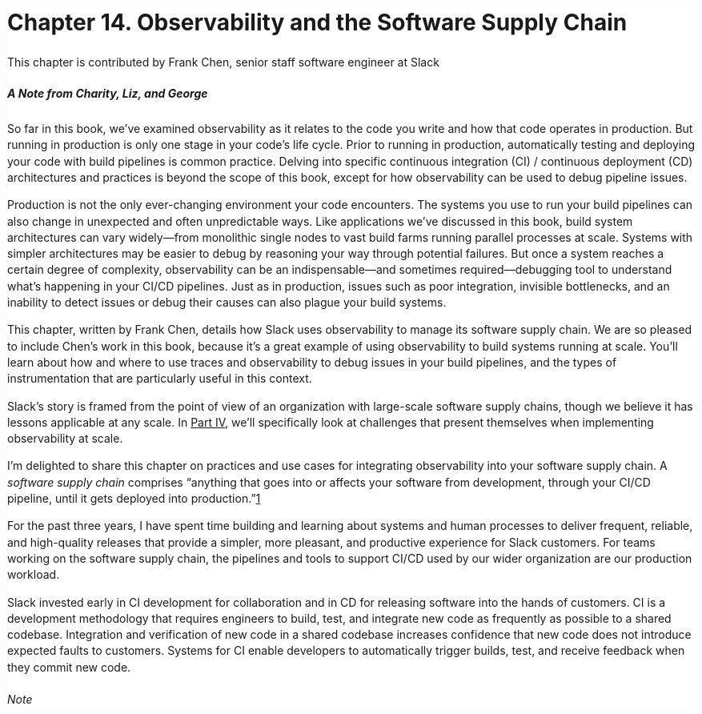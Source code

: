 # Chapter 14. Observability and the Software Supply Chain

This chapter is contributed by Frank Chen, senior staff software engineer at Slack

##### A Note from Charity, Liz, and George

So far in this book, we’ve examined observability as it relates to the code you write and how that code operates in production. But running in production is only one stage in your code’s life cycle. Prior to running in production, automatically testing and deploying your code with build pipelines is common practice. Delving into specific continuous integration (CI) / continuous deployment (CD) architectures and practices is beyond the scope of this book, except for how observability can be used to debug pipeline issues.

Production is not the only ever-changing environment your code encounters. The systems you use to run your build pipelines can also change in unexpected and often unpredictable ways. Like applications we’ve discussed in this book, build system architectures can vary widely—from monolithic single nodes to vast build farms running parallel processes at scale. Systems with simpler architectures may be easier to debug by reasoning your way through potential failures. But once a system reaches a certain degree of complexity, observability can be an indispensable—and sometimes required—debugging tool to understand what’s happening in your CI/CD pipelines. Just as in production, issues such as poor integration, invisible bottlenecks, and an inability to detect issues or debug their causes can also plague your build systems.

This chapter, written by Frank Chen, details how Slack uses observability to manage its software supply chain. We are so pleased to include Chen’s work in this book, because it’s a great example of using observability to build systems running at scale. You’ll learn about how and where to use traces and observability to debug issues in your build pipelines, and the types of instrumentation that are particularly useful in this context.

Slack’s story is framed from the point of view of an organization with large-scale software supply chains, though we believe it has lessons applicable at any scale. In [Part IV](https://learning.oreilly.com/library/view/observability-engineering/9781492076438/part04.html#observability_at_scale), we’ll specifically look at challenges that present themselves when implementing observability at scale.

I’m delighted to share this chapter on practices and use cases for integrating observability into your software supply chain. A *software supply chain* comprises “anything that goes into or affects your software from development, through your CI/CD pipeline, until it gets deployed into production.”[1](https://learning.oreilly.com/library/view/observability-engineering/9781492076438/ch14.html#ch01fn10)

For the past three years, I have spent time building and learning about systems and human processes to deliver frequent, reliable, and high-quality releases that provide a simpler, more pleasant, and productive experience for Slack customers. For teams working on the software supply chain, the pipelines and tools to support CI/CD used by our wider organization are our production workload.

Slack invested early in CI development for collaboration and in CD for releasing software into the hands of customers. CI is a development methodology that requires engineers to build, test, and integrate new code as frequently as possible to a shared codebase. Integration and verification of new code in a shared codebase increases confidence that new code does not introduce expected faults to customers. Systems for CI enable developers to automatically trigger builds, test, and receive feedback when they commit new code.

###### Note
